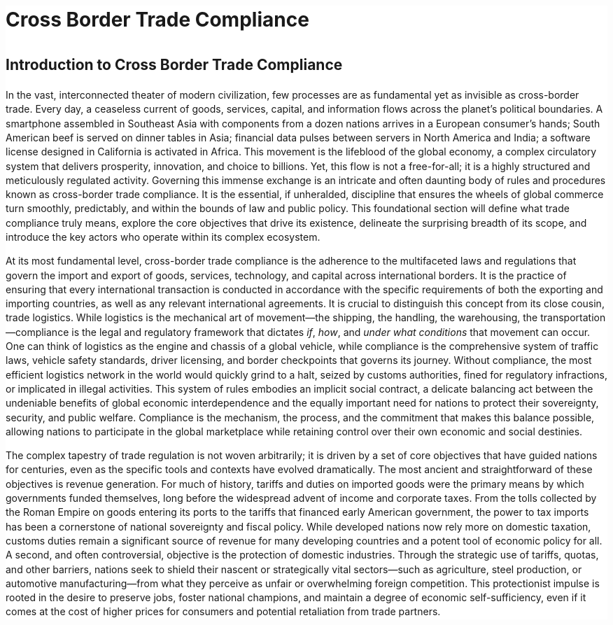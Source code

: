 
# Cross Border Trade Compliance

## Introduction to Cross Border Trade Compliance

In the vast, interconnected theater of modern civilization, few processes are as fundamental yet as invisible as cross-border trade. Every day, a ceaseless current of goods, services, capital, and information flows across the planet’s political boundaries. A smartphone assembled in Southeast Asia with components from a dozen nations arrives in a European consumer’s hands; South American beef is served on dinner tables in Asia; financial data pulses between servers in North America and India; a software license designed in California is activated in Africa. This movement is the lifeblood of the global economy, a complex circulatory system that delivers prosperity, innovation, and choice to billions. Yet, this flow is not a free-for-all; it is a highly structured and meticulously regulated activity. Governing this immense exchange is an intricate and often daunting body of rules and procedures known as cross-border trade compliance. It is the essential, if unheralded, discipline that ensures the wheels of global commerce turn smoothly, predictably, and within the bounds of law and public policy. This foundational section will define what trade compliance truly means, explore the core objectives that drive its existence, delineate the surprising breadth of its scope, and introduce the key actors who operate within its complex ecosystem.

At its most fundamental level, cross-border trade compliance is the adherence to the multifaceted laws and regulations that govern the import and export of goods, services, technology, and capital across international borders. It is the practice of ensuring that every international transaction is conducted in accordance with the specific requirements of both the exporting and importing countries, as well as any relevant international agreements. It is crucial to distinguish this concept from its close cousin, trade logistics. While logistics is the mechanical art of movement—the shipping, the handling, the warehousing, the transportation—compliance is the legal and regulatory framework that dictates *if*, *how*, and *under what conditions* that movement can occur. One can think of logistics as the engine and chassis of a global vehicle, while compliance is the comprehensive system of traffic laws, vehicle safety standards, driver licensing, and border checkpoints that governs its journey. Without compliance, the most efficient logistics network in the world would quickly grind to a halt, seized by customs authorities, fined for regulatory infractions, or implicated in illegal activities. This system of rules embodies an implicit social contract, a delicate balancing act between the undeniable benefits of global economic interdependence and the equally important need for nations to protect their sovereignty, security, and public welfare. Compliance is the mechanism, the process, and the commitment that makes this balance possible, allowing nations to participate in the global marketplace while retaining control over their own economic and social destinies.

The complex tapestry of trade regulation is not woven arbitrarily; it is driven by a set of core objectives that have guided nations for centuries, even as the specific tools and contexts have evolved dramatically. The most ancient and straightforward of these objectives is revenue generation. For much of history, tariffs and duties on imported goods were the primary means by which governments funded themselves, long before the widespread advent of income and corporate taxes. From the tolls collected by the Roman Empire on goods entering its ports to the tariffs that financed early American government, the power to tax imports has been a cornerstone of national sovereignty and fiscal policy. While developed nations now rely more on domestic taxation, customs duties remain a significant source of revenue for many developing countries and a potent tool of economic policy for all. A second, and often controversial, objective is the protection of domestic industries. Through the strategic use of tariffs, quotas, and other barriers, nations seek to shield their nascent or strategically vital sectors—such as agriculture, steel production, or automotive manufacturing—from what they perceive as unfair or overwhelming foreign competition. This protectionist impulse is rooted in the desire to preserve jobs, foster national champions, and maintain a degree of economic self-sufficiency, even if it comes at the cost of higher prices for consumers and potential retaliation from trade partners.
